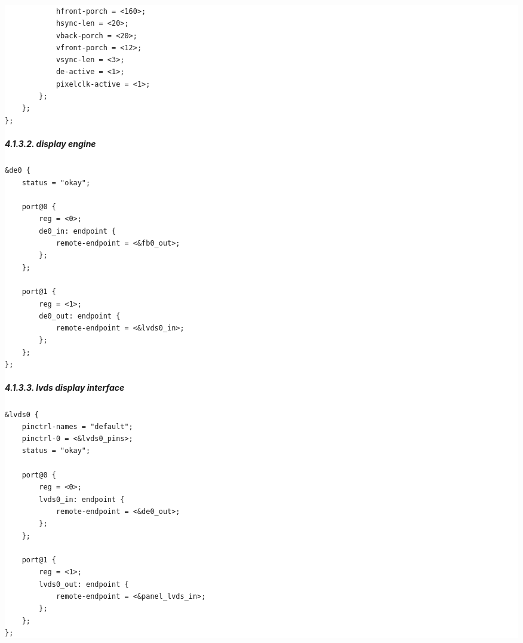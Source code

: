```
            hfront-porch = <160>;
            hsync-len = <20>;
            vback-porch = <20>;
            vfront-porch = <12>;
            vsync-len = <3>;
            de-active = <1>;
            pixelclk-active = <1>;
        };
    };
};
```

##### 4.1.3.2. display engine

```
&de0 {
    status = "okay";

    port@0 {
        reg = <0>;
        de0_in: endpoint {
            remote-endpoint = <&fb0_out>;
        };
    };

    port@1 {
        reg = <1>;
        de0_out: endpoint {
            remote-endpoint = <&lvds0_in>;
        };
    };
};
```

##### 4.1.3.3. lvds display interface

```
&lvds0 {
    pinctrl-names = "default";
    pinctrl-0 = <&lvds0_pins>;
    status = "okay";

    port@0 {
        reg = <0>;
        lvds0_in: endpoint {
            remote-endpoint = <&de0_out>;
        };
    };

    port@1 {
        reg = <1>;
        lvds0_out: endpoint {
            remote-endpoint = <&panel_lvds_in>;
        };
    };
};
```
